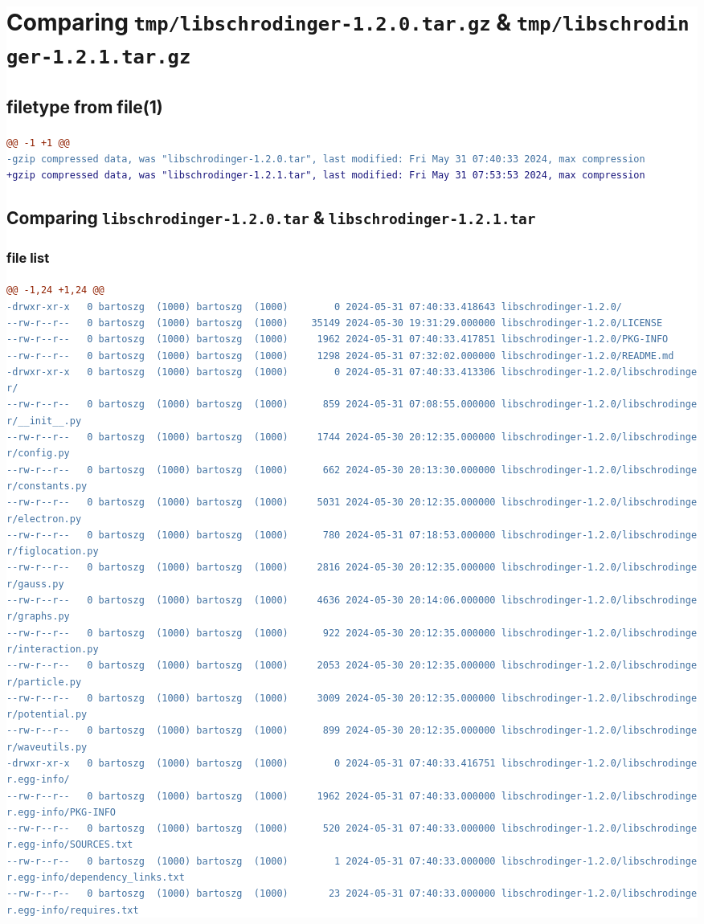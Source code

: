 # Comparing `tmp/libschrodinger-1.2.0.tar.gz` & `tmp/libschrodinger-1.2.1.tar.gz`

## filetype from file(1)

```diff
@@ -1 +1 @@
-gzip compressed data, was "libschrodinger-1.2.0.tar", last modified: Fri May 31 07:40:33 2024, max compression
+gzip compressed data, was "libschrodinger-1.2.1.tar", last modified: Fri May 31 07:53:53 2024, max compression
```

## Comparing `libschrodinger-1.2.0.tar` & `libschrodinger-1.2.1.tar`

### file list

```diff
@@ -1,24 +1,24 @@
-drwxr-xr-x   0 bartoszg  (1000) bartoszg  (1000)        0 2024-05-31 07:40:33.418643 libschrodinger-1.2.0/
--rw-r--r--   0 bartoszg  (1000) bartoszg  (1000)    35149 2024-05-30 19:31:29.000000 libschrodinger-1.2.0/LICENSE
--rw-r--r--   0 bartoszg  (1000) bartoszg  (1000)     1962 2024-05-31 07:40:33.417851 libschrodinger-1.2.0/PKG-INFO
--rw-r--r--   0 bartoszg  (1000) bartoszg  (1000)     1298 2024-05-31 07:32:02.000000 libschrodinger-1.2.0/README.md
-drwxr-xr-x   0 bartoszg  (1000) bartoszg  (1000)        0 2024-05-31 07:40:33.413306 libschrodinger-1.2.0/libschrodinger/
--rw-r--r--   0 bartoszg  (1000) bartoszg  (1000)      859 2024-05-31 07:08:55.000000 libschrodinger-1.2.0/libschrodinger/__init__.py
--rw-r--r--   0 bartoszg  (1000) bartoszg  (1000)     1744 2024-05-30 20:12:35.000000 libschrodinger-1.2.0/libschrodinger/config.py
--rw-r--r--   0 bartoszg  (1000) bartoszg  (1000)      662 2024-05-30 20:13:30.000000 libschrodinger-1.2.0/libschrodinger/constants.py
--rw-r--r--   0 bartoszg  (1000) bartoszg  (1000)     5031 2024-05-30 20:12:35.000000 libschrodinger-1.2.0/libschrodinger/electron.py
--rw-r--r--   0 bartoszg  (1000) bartoszg  (1000)      780 2024-05-31 07:18:53.000000 libschrodinger-1.2.0/libschrodinger/figlocation.py
--rw-r--r--   0 bartoszg  (1000) bartoszg  (1000)     2816 2024-05-30 20:12:35.000000 libschrodinger-1.2.0/libschrodinger/gauss.py
--rw-r--r--   0 bartoszg  (1000) bartoszg  (1000)     4636 2024-05-30 20:14:06.000000 libschrodinger-1.2.0/libschrodinger/graphs.py
--rw-r--r--   0 bartoszg  (1000) bartoszg  (1000)      922 2024-05-30 20:12:35.000000 libschrodinger-1.2.0/libschrodinger/interaction.py
--rw-r--r--   0 bartoszg  (1000) bartoszg  (1000)     2053 2024-05-30 20:12:35.000000 libschrodinger-1.2.0/libschrodinger/particle.py
--rw-r--r--   0 bartoszg  (1000) bartoszg  (1000)     3009 2024-05-30 20:12:35.000000 libschrodinger-1.2.0/libschrodinger/potential.py
--rw-r--r--   0 bartoszg  (1000) bartoszg  (1000)      899 2024-05-30 20:12:35.000000 libschrodinger-1.2.0/libschrodinger/waveutils.py
-drwxr-xr-x   0 bartoszg  (1000) bartoszg  (1000)        0 2024-05-31 07:40:33.416751 libschrodinger-1.2.0/libschrodinger.egg-info/
--rw-r--r--   0 bartoszg  (1000) bartoszg  (1000)     1962 2024-05-31 07:40:33.000000 libschrodinger-1.2.0/libschrodinger.egg-info/PKG-INFO
--rw-r--r--   0 bartoszg  (1000) bartoszg  (1000)      520 2024-05-31 07:40:33.000000 libschrodinger-1.2.0/libschrodinger.egg-info/SOURCES.txt
--rw-r--r--   0 bartoszg  (1000) bartoszg  (1000)        1 2024-05-31 07:40:33.000000 libschrodinger-1.2.0/libschrodinger.egg-info/dependency_links.txt
--rw-r--r--   0 bartoszg  (1000) bartoszg  (1000)       23 2024-05-31 07:40:33.000000 libschrodinger-1.2.0/libschrodinger.egg-info/requires.txt
```